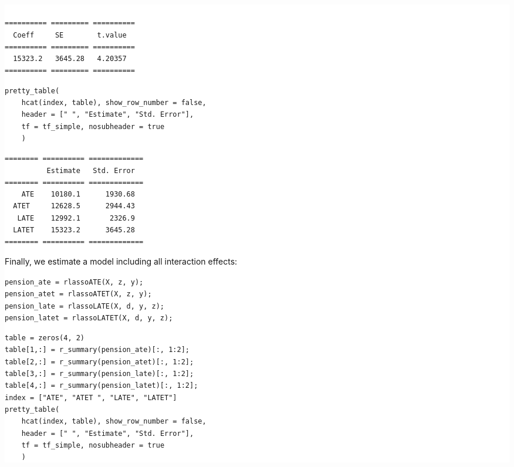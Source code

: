 ~~~~
    
========== ========= ==========
  Coeff     SE        t.value
========== ========= ==========
  15323.2   3645.28   4.20357
========== ========= ==========
~~~~



~~~~{.julia}
pretty_table(
    hcat(index, table), show_row_number = false, 
    header = [" ", "Estimate", "Std. Error"], 
    tf = tf_simple, nosubheader = true
    )
~~~~~~~~~~~~~

~~~~
======== ========== =============
          Estimate   Std. Error
======== ========== =============
    ATE    10180.1      1930.68
  ATET     12628.5      2944.43
   LATE    12992.1       2326.9
  LATET    15323.2      3645.28
======== ========== =============
~~~~






Finally, we estimate a model including all interaction effects:

~~~~{.julia}
pension_ate = rlassoATE(X, z, y);
pension_atet = rlassoATET(X, z, y);
pension_late = rlassoLATE(X, d, y, z);
pension_latet = rlassoLATET(X, d, y, z);
~~~~~~~~~~~~~


~~~~{.julia}
table = zeros(4, 2)
table[1,:] = r_summary(pension_ate)[:, 1:2];
table[2,:] = r_summary(pension_atet)[:, 1:2];
table[3,:] = r_summary(pension_late)[:, 1:2];
table[4,:] = r_summary(pension_latet)[:, 1:2];
index = ["ATE", "ATET ", "LATE", "LATET"]
pretty_table(
    hcat(index, table), show_row_number = false, 
    header = [" ", "Estimate", "Std. Error"], 
    tf = tf_simple, nosubheader = true
    )
~~~~~~~~~~~~~
